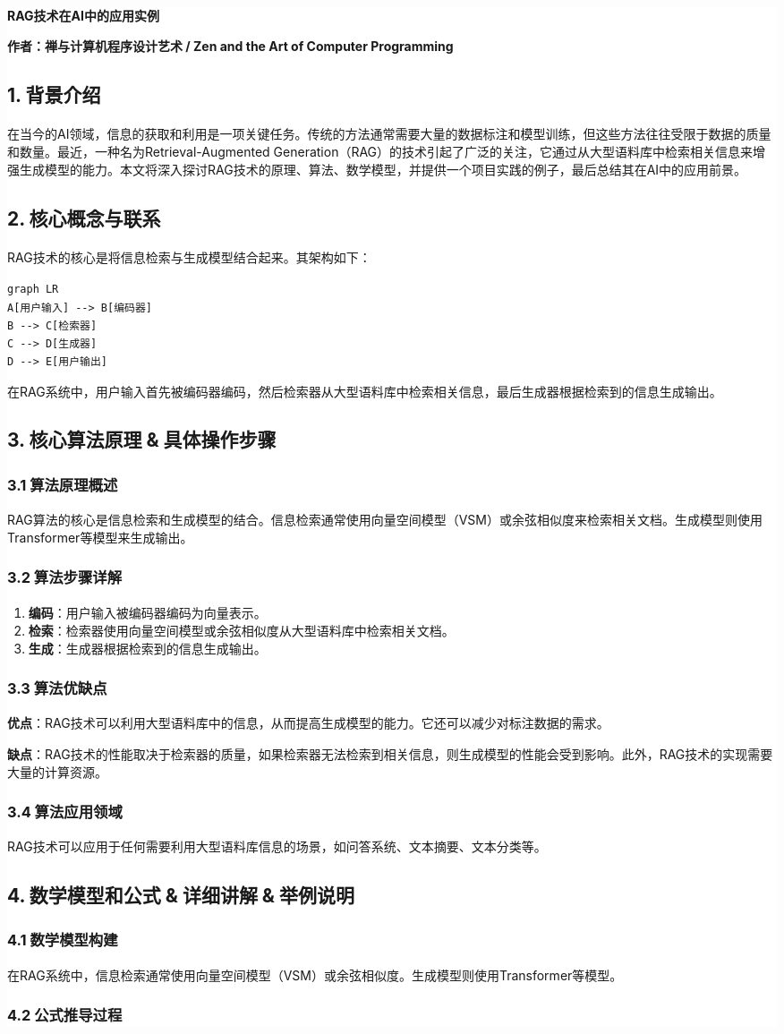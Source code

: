                  

**RAG技术在AI中的应用实例**

**作者：禅与计算机程序设计艺术 / Zen and the Art of Computer Programming**

## 1. 背景介绍

在当今的AI领域，信息的获取和利用是一项关键任务。传统的方法通常需要大量的数据标注和模型训练，但这些方法往往受限于数据的质量和数量。最近，一种名为Retrieval-Augmented Generation（RAG）的技术引起了广泛的关注，它通过从大型语料库中检索相关信息来增强生成模型的能力。本文将深入探讨RAG技术的原理、算法、数学模型，并提供一个项目实践的例子，最后总结其在AI中的应用前景。

## 2. 核心概念与联系

RAG技术的核心是将信息检索与生成模型结合起来。其架构如下：

```mermaid
graph LR
A[用户输入] --> B[编码器]
B --> C[检索器]
C --> D[生成器]
D --> E[用户输出]
```

在RAG系统中，用户输入首先被编码器编码，然后检索器从大型语料库中检索相关信息，最后生成器根据检索到的信息生成输出。

## 3. 核心算法原理 & 具体操作步骤

### 3.1 算法原理概述

RAG算法的核心是信息检索和生成模型的结合。信息检索通常使用向量空间模型（VSM）或余弦相似度来检索相关文档。生成模型则使用Transformer等模型来生成输出。

### 3.2 算法步骤详解

1. **编码**：用户输入被编码器编码为向量表示。
2. **检索**：检索器使用向量空间模型或余弦相似度从大型语料库中检索相关文档。
3. **生成**：生成器根据检索到的信息生成输出。

### 3.3 算法优缺点

**优点**：RAG技术可以利用大型语料库中的信息，从而提高生成模型的能力。它还可以减少对标注数据的需求。

**缺点**：RAG技术的性能取决于检索器的质量，如果检索器无法检索到相关信息，则生成模型的性能会受到影响。此外，RAG技术的实现需要大量的计算资源。

### 3.4 算法应用领域

RAG技术可以应用于任何需要利用大型语料库信息的场景，如问答系统、文本摘要、文本分类等。

## 4. 数学模型和公式 & 详细讲解 & 举例说明

### 4.1 数学模型构建

在RAG系统中，信息检索通常使用向量空间模型（VSM）或余弦相似度。生成模型则使用Transformer等模型。

### 4.2 公式推导过程
